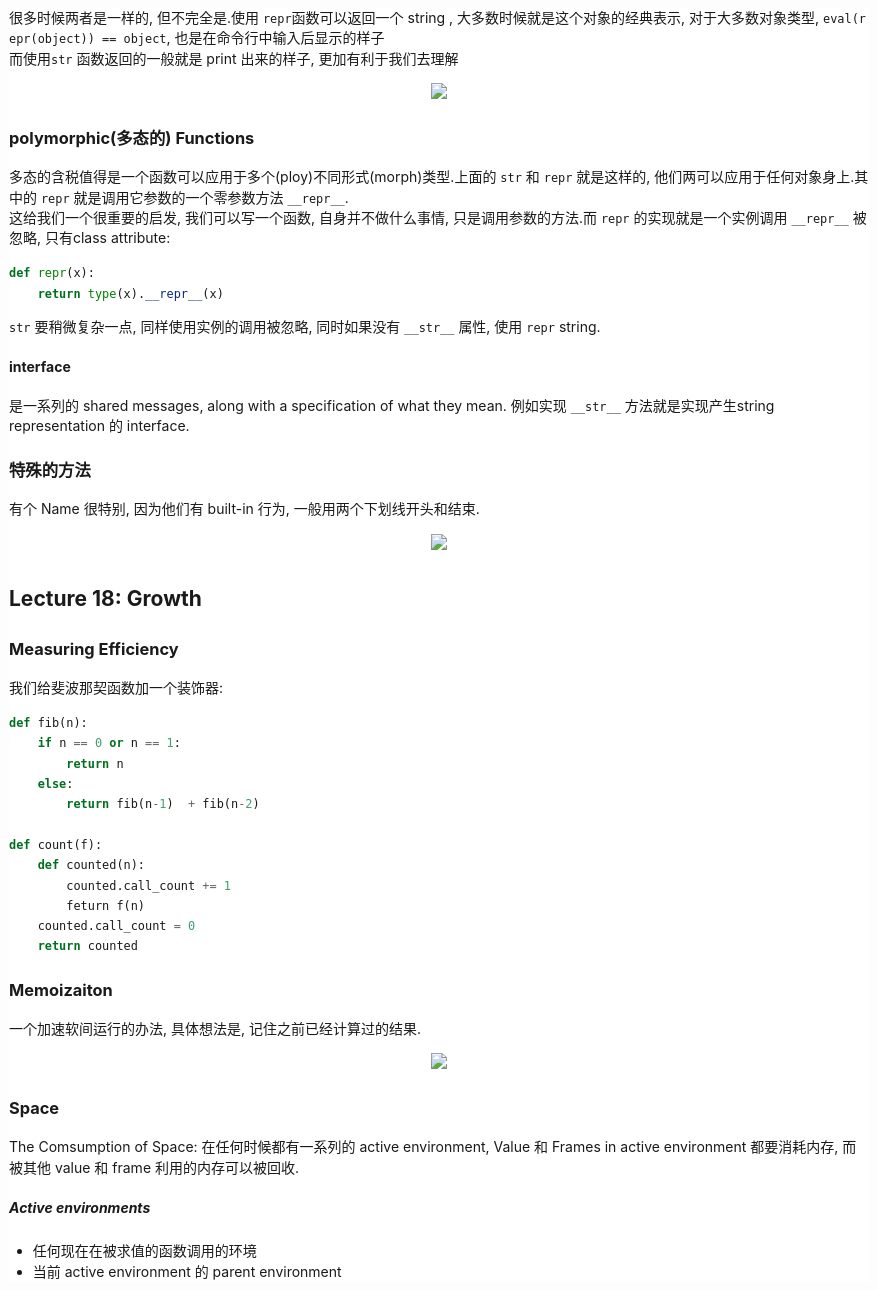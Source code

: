 很多时候两者是一样的, 但不完全是.使用 `repr`函数可以返回一个 string , 大多数时候就是这个对象的经典表示, 对于大多数对象类型, `eval(repr(object)) == object`, 也是在命令行中输入后显示的样子<br>
而使用`str` 函数返回的一般就是 print 出来的样子, 更加有利于我们去理解
<div align=center><img src="https://gitee.com/Haitau1996/picture-hosting/raw/master/img/20210428144913.png"/></div>

### polymorphic(多态的) Functions
多态的含税值得是一个函数可以应用于多个(ploy)不同形式(morph)类型.上面的 `str` 和 `repr` 就是这样的, 他们两可以应用于任何对象身上.其中的 `repr` 就是调用它参数的一个零参数方法 `__repr__`.<br>
这给我们一个很重要的启发, 我们可以写一个函数, 自身并不做什么事情, 只是调用参数的方法.而 `repr` 的实现就是一个实例调用 `__repr__` 被忽略, 只有class attribute:
```Python
def repr(x):
    return type(x).__repr__(x)
```
`str` 要稍微复杂一点, 同样使用实例的调用被忽略, 同时如果没有 `__str__` 属性, 使用 `repr` string.

#### interface
是一系列的 shared messages, along with a specification of what they mean. 例如实现 `__str__` 方法就是实现产生string representation 的 interface.

### 特殊的方法
有个 Name 很特别, 因为他们有 built-in 行为, 一般用两个下划线开头和结束.
<div align=center><img src="https://gitee.com/Haitau1996/picture-hosting/raw/master/img/20210428151105.png"/></div>

## Lecture 18: Growth
### Measuring Efficiency
我们给斐波那契函数加一个装饰器:
```Python
def fib(n):
    if n == 0 or n == 1:
        return n
    else:
        return fib(n-1)  + fib(n-2)

def count(f):
    def counted(n):
        counted.call_count += 1
        feturn f(n)
    counted.call_count = 0
    return counted
```

### Memoizaiton
一个加速软间运行的办法, 具体想法是, 记住之前已经计算过的结果.
<div align=center><img src="https://gitee.com/Haitau1996/picture-hosting/raw/master/img/20210428153807.png"/></div>

### Space
The Comsumption of Space: 在任何时候都有一系列的 active environment, Value 和 Frames in active environment 都要消耗内存, 而被其他 value 和 frame 利用的内存可以被回收.<br>
##### Active environments
* 任何现在在被求值的函数调用的环境
* 当前 active environment 的 parent environment
